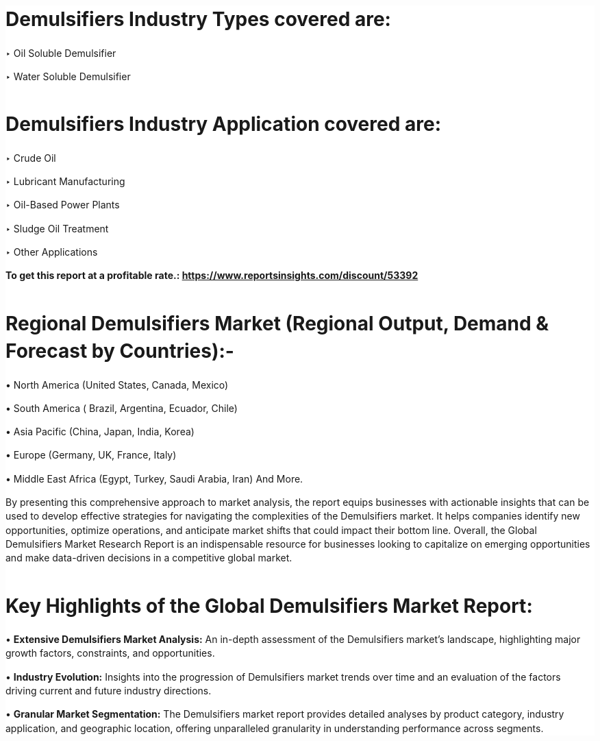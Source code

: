 # <strong>Demulsifiers Industry Types covered are:</strong>

‣ Oil Soluble Demulsifier

‣ Water Soluble Demulsifier

# <strong>Demulsifiers Industry Application covered are:</strong>

‣ Crude Oil

‣ Lubricant Manufacturing

‣ Oil-Based Power Plants

‣ Sludge Oil Treatment

‣ Other Applications

<strong>To get this report at a profitable rate.: <a href=https://www.reportsinsights.com/discount/53392>https://www.reportsinsights.com/discount/53392</a></strong></font>

# <strong>Regional Demulsifiers Market (Regional Output, Demand &amp; Forecast by Countries):-</strong>

• North America (United States, Canada, Mexico)

• South America ( Brazil, Argentina, Ecuador, Chile)

• Asia Pacific (China, Japan, India, Korea)

• Europe (Germany, UK, France, Italy)

• Middle East Africa (Egypt, Turkey, Saudi Arabia, Iran) And More.

By presenting this comprehensive approach to market analysis, the report equips businesses with actionable insights that can be used to develop effective strategies for navigating the complexities of the Demulsifiers market. It helps companies identify new opportunities, optimize operations, and anticipate market shifts that could impact their bottom line. Overall, the Global Demulsifiers Market Research Report is an indispensable resource for businesses looking to capitalize on emerging opportunities and make data-driven decisions in a competitive global market.

# <strong>Key Highlights of the Global Demulsifiers Market Report:</strong>

• <strong>Extensive Demulsifiers Market Analysis:</strong> An in-depth assessment of the Demulsifiers market’s landscape, highlighting major growth factors, constraints, and opportunities.

• <strong>Industry Evolution:</strong> Insights into the progression of Demulsifiers market trends over time and an evaluation of the factors driving current and future industry directions.

• <strong>Granular Market Segmentation:</strong> The Demulsifiers market report provides detailed analyses by product category, industry application, and geographic location, offering unparalleled granularity in understanding performance across segments.
